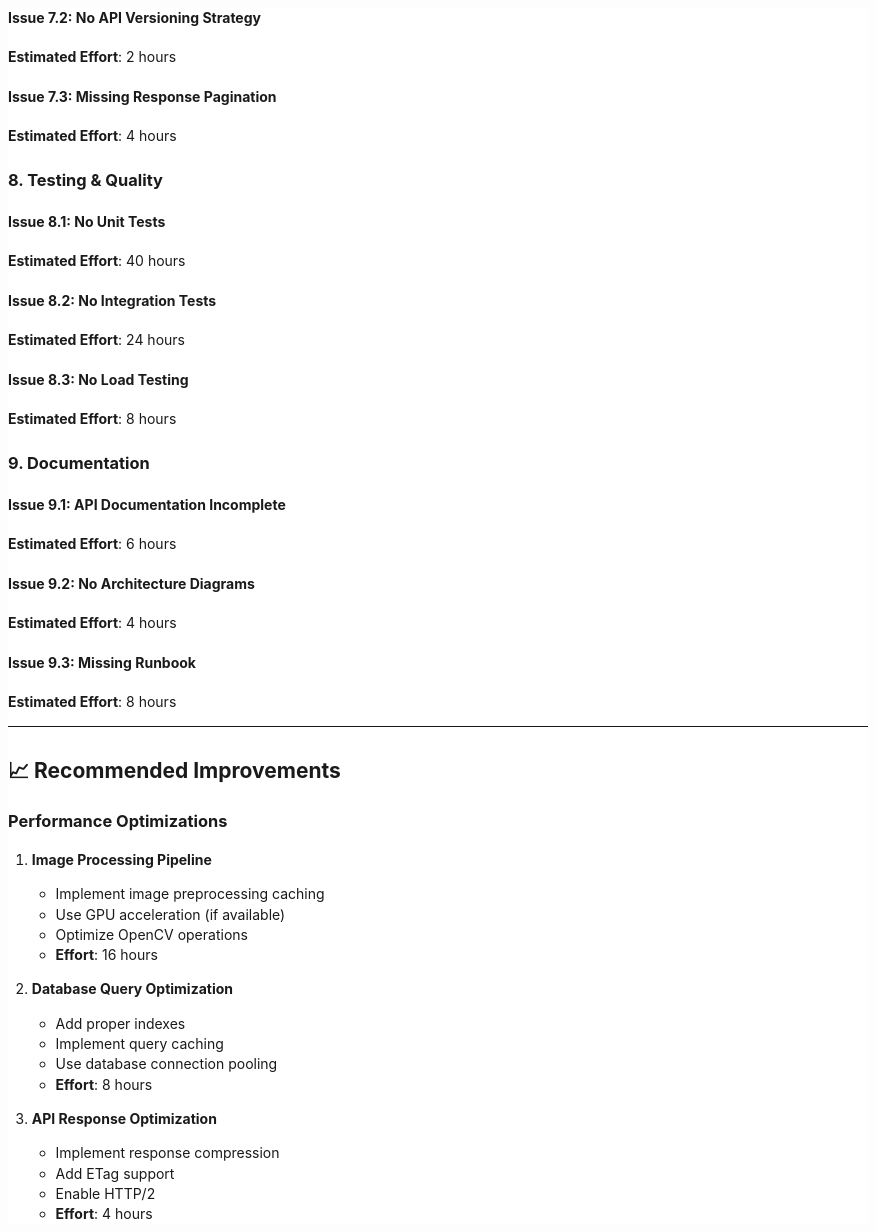 #### Issue 7.2: No API Versioning Strategy
**Estimated Effort**: 2 hours

#### Issue 7.3: Missing Response Pagination
**Estimated Effort**: 4 hours

### 8. Testing & Quality

#### Issue 8.1: No Unit Tests
**Estimated Effort**: 40 hours

#### Issue 8.2: No Integration Tests
**Estimated Effort**: 24 hours

#### Issue 8.3: No Load Testing
**Estimated Effort**: 8 hours

### 9. Documentation

#### Issue 9.1: API Documentation Incomplete
**Estimated Effort**: 6 hours

#### Issue 9.2: No Architecture Diagrams
**Estimated Effort**: 4 hours

#### Issue 9.3: Missing Runbook
**Estimated Effort**: 8 hours

---

## 📈 Recommended Improvements

### Performance Optimizations

1. **Image Processing Pipeline**
   - Implement image preprocessing caching
   - Use GPU acceleration (if available)
   - Optimize OpenCV operations
   - **Effort**: 16 hours

2. **Database Query Optimization**
   - Add proper indexes
   - Implement query caching
   - Use database connection pooling
   - **Effort**: 8 hours

3. **API Response Optimization**
   - Implement response compression
   - Add ETag support
   - Enable HTTP/2
   - **Effort**: 4 hours

